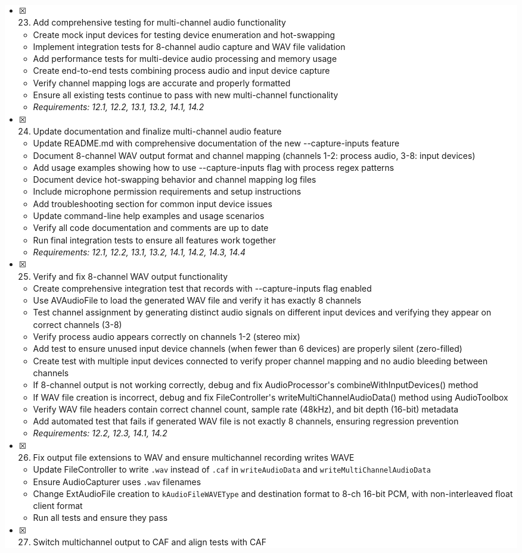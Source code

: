 - [x] 23. Add comprehensive testing for multi-channel audio functionality

  - Create mock input devices for testing device enumeration and hot-swapping
  - Implement integration tests for 8-channel audio capture and WAV file validation
  - Add performance tests for multi-device audio processing and memory usage
  - Create end-to-end tests combining process audio and input device capture
  - Verify channel mapping logs are accurate and properly formatted
  - Ensure all existing tests continue to pass with new multi-channel functionality
  - _Requirements: 12.1, 12.2, 13.1, 13.2, 14.1, 14.2_

- [x] 24. Update documentation and finalize multi-channel audio feature

  - Update README.md with comprehensive documentation of the new --capture-inputs feature
  - Document 8-channel WAV output format and channel mapping (channels 1-2: process audio, 3-8: input devices)
  - Add usage examples showing how to use --capture-inputs flag with process regex patterns
  - Document device hot-swapping behavior and channel mapping log files
  - Include microphone permission requirements and setup instructions
  - Add troubleshooting section for common input device issues
  - Update command-line help examples and usage scenarios
  - Verify all code documentation and comments are up to date
  - Run final integration tests to ensure all features work together
  - _Requirements: 12.1, 12.2, 13.1, 13.2, 14.1, 14.2, 14.3, 14.4_

- [x] 25. Verify and fix 8-channel WAV output functionality

  - Create comprehensive integration test that records with --capture-inputs flag enabled
  - Use AVAudioFile to load the generated WAV file and verify it has exactly 8 channels
  - Test channel assignment by generating distinct audio signals on different input devices and verifying they appear on correct channels (3-8)
  - Verify process audio appears correctly on channels 1-2 (stereo mix)
  - Add test to ensure unused input device channels (when fewer than 6 devices) are properly silent (zero-filled)
  - Create test with multiple input devices connected to verify proper channel mapping and no audio bleeding between channels
  - If 8-channel output is not working correctly, debug and fix AudioProcessor's combineWithInputDevices() method
  - If WAV file creation is incorrect, debug and fix FileController's writeMultiChannelAudioData() method using AudioToolbox
  - Verify WAV file headers contain correct channel count, sample rate (48kHz), and bit depth (16-bit) metadata
  - Add automated test that fails if generated WAV file is not exactly 8 channels, ensuring regression prevention
  - _Requirements: 12.2, 12.3, 14.1, 14.2_

- [x] 26. Fix output file extensions to WAV and ensure multichannel recording writes WAVE

  - Update FileController to write `.wav` instead of `.caf` in `writeAudioData` and `writeMultiChannelAudioData`
  - Ensure AudioCapturer uses `.wav` filenames
  - Change ExtAudioFile creation to `kAudioFileWAVEType` and destination format to 8-ch 16-bit PCM, with non-interleaved float client format
  - Run all tests and ensure they pass

- [x] 27. Switch multichannel output to CAF and align tests with CAF
